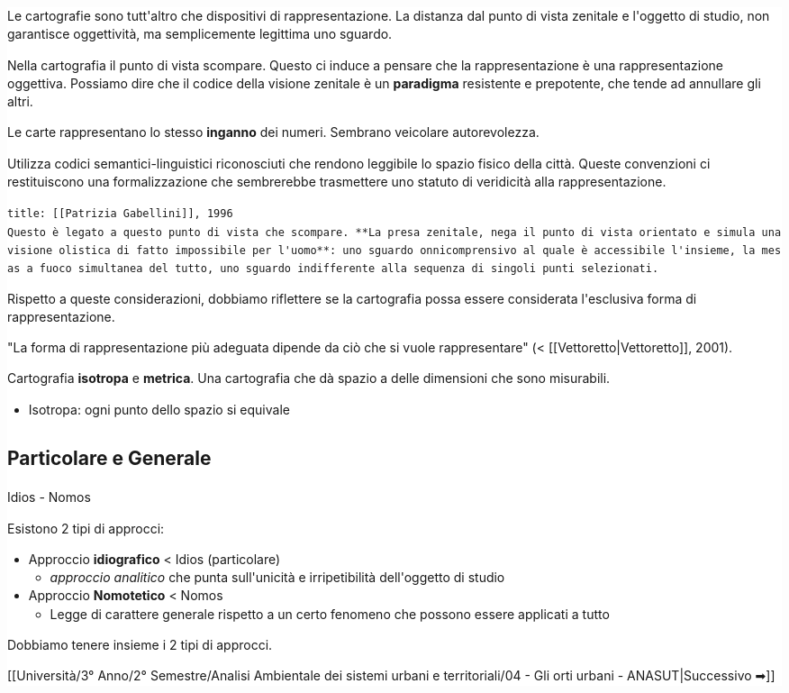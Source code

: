 Le cartografie sono tutt'altro che dispositivi di rappresentazione. La distanza dal punto di vista zenitale e l'oggetto di studio, non garantisce oggettività, ma semplicemente legittima uno sguardo.

Nella cartografia il punto di vista scompare. Questo ci induce a pensare che la rappresentazione è una rappresentazione oggettiva. Possiamo dire che il codice della visione zenitale è un **paradigma** resistente e prepotente, che tende ad annullare gli altri.

Le carte rappresentano lo stesso **inganno** dei numeri. Sembrano veicolare autorevolezza.

Utilizza codici semantici-linguistici riconosciuti che rendono leggibile lo spazio fisico della città. Queste convenzioni ci restituiscono una formalizzazione che sembrerebbe trasmettere uno statuto di veridicità alla rappresentazione. 

```ad-quote
title: [[Patrizia Gabellini]], 1996
Questo è legato a questo punto di vista che scompare. **La presa zenitale, nega il punto di vista orientato e simula una visione olistica di fatto impossibile per l'uomo**: uno sguardo onnicomprensivo al quale è accessibile l'insieme, la mesas a fuoco simultanea del tutto, uno sguardo indifferente alla sequenza di singoli punti selezionati.
```


Rispetto a queste considerazioni, dobbiamo riflettere se la cartografia possa essere considerata l'esclusiva forma di rappresentazione.


"La forma di rappresentazione più adeguata dipende da ciò che si vuole rappresentare" (< [[Vettoretto\|Vettoretto]], 2001).

Cartografia **isotropa** e **metrica**. Una cartografia che dà spazio a delle dimensioni che sono misurabili. 
- Isotropa: ogni punto dello spazio si equivale



## Particolare e Generale

Idios - Nomos

Esistono 2 tipi di approcci:
- Approccio **idiografico** < Idios (particolare)
	- *approccio analitico* che punta sull'unicità e irripetibilità dell'oggetto di studio
- Approccio **Nomotetico** < Nomos
	- Legge di carattere generale rispetto a un certo fenomeno che possono essere applicati a tutto

Dobbiamo tenere insieme i 2 tipi di approcci.





[[Università/3° Anno/2° Semestre/Analisi Ambientale dei sistemi urbani e territoriali/04 - Gli orti urbani - ANASUT\|Successivo ➡]]



